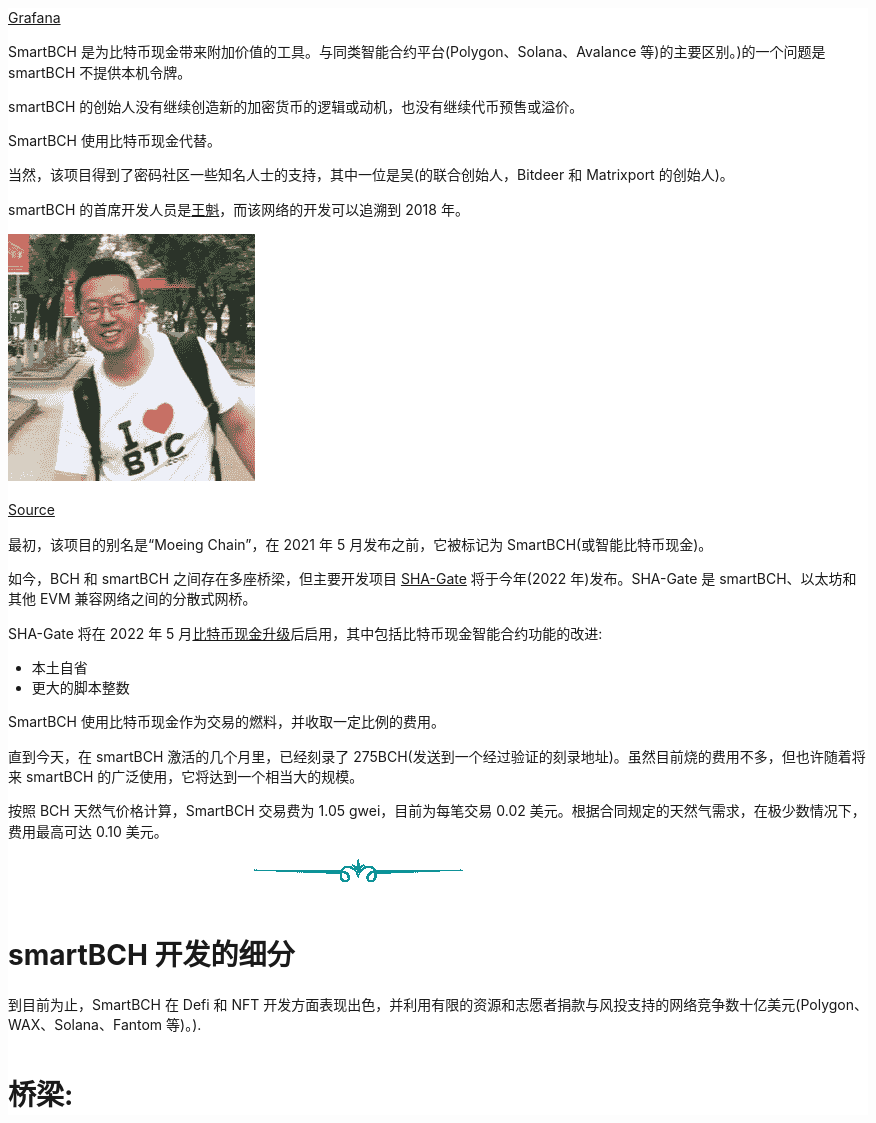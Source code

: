 [Grafana](https://defillama.com/chain/smartBCH)

SmartBCH 是为比特币现金带来附加价值的工具。与同类智能合约平台(Polygon、Solana、Avalance 等)的主要区别。)的一个问题是 smartBCH 不提供本机令牌。

smartBCH 的创始人没有继续创造新的加密货币的逻辑或动机，也没有继续代币预售或溢价。

SmartBCH 使用比特币现金代替。

当然，该项目得到了密码社区一些知名人士的支持，其中一位是吴(的联合创始人，Bitdeer 和 Matrixport 的创始人)。

smartBCH 的首席开发人员是[王魁](https://twitter.com/wangkui0508)，而该网络的开发可以追溯到 2018 年。

![](img/ee3b4ef6f37fe2e1bbbad8754fac6883.png)

[Source](https://twitter.com/wangkui0508)

最初，该项目的别名是“Moeing Chain”，在 2021 年 5 月发布之前，它被标记为 SmartBCH(或智能比特币现金)。

如今，BCH 和 smartBCH 之间存在多座桥梁，但主要开发项目 [SHA-Gate](https://docs.smartbch.org/smartbch/sha-gate) 将于今年(2022 年)发布。SHA-Gate 是 smartBCH、以太坊和其他 EVM 兼容网络之间的分散式网桥。

SHA-Gate 将在 2022 年 5 月[比特币现金升级](https://bch.info/upgrade)后启用，其中包括比特币现金智能合约功能的改进:

*   本土自省
*   更大的脚本整数

SmartBCH 使用比特币现金作为交易的燃料，并收取一定比例的费用。

直到今天，在 smartBCH 激活的几个月里，已经刻录了 275BCH(发送到一个经过验证的刻录地址)。虽然目前烧的费用不多，但也许随着将来 smartBCH 的广泛使用，它将达到一个相当大的规模。

按照 BCH 天然气价格计算，SmartBCH 交易费为 1.05 gwei，目前为每笔交易 0.02 美元。根据合同规定的天然气需求，在极少数情况下，费用最高可达 0.10 美元。

![](img/f45130952a53784172d47cb34123d59a.png)

# smartBCH 开发的细分

到目前为止，SmartBCH 在 Defi 和 NFT 开发方面表现出色，并利用有限的资源和志愿者捐款与风投支持的网络竞争数十亿美元(Polygon、WAX、Solana、Fantom 等)。).

# 桥梁:

